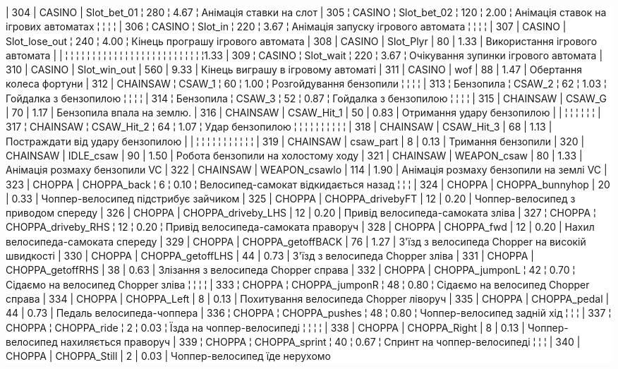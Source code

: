 | 304 | CASINO | Slot_bet_01 ¦ 280 ¦ 4.67 ¦ Анімація ставки на слот
| 305 ¦ CASINO ¦ Slot_bet_02 ¦ 120 ¦ 2.00 ¦ Анімація ставок на ігрових автоматах ¦ ¦ ¦ ¦
| 306 ¦ CASINO ¦ Slot_in ¦ 220 ¦ 3.67 ¦ Анімація запуску ігрового автомата ¦ ¦ ¦ ¦
| 307 | CASINO | Slot_lose_out ¦ 240 ¦ 4.00 ¦ Кінець програшу ігрового автомата
| 308 | CASINO | Slot_Plyr | 80 | 1.33 | Використання ігрового автомата | | ¦ ¦ ¦ ¦ ¦ ¦ ¦ ¦ ¦ ¦ ¦ ¦ ¦ ¦ ¦ ¦ ¦ ¦ ¦ ¦ ¦ ¦ ¦ ¦ ¦ ¦1.33
| 309 ¦ CASINO ¦ Slot_wait ¦ 220 ¦ 3.67 ¦ Очікування зупинки ігрового автомата
| 310 | CASINO | Slot_win_out | 560 | 9.33 | Кінець виграшу в ігровому автоматі
| 311 | CASINO | wof | 88 | 1.47 | Обертання колеса фортуни
| 312 | CHAINSAW ¦ CSAW_1 ¦ 60 ¦ 1.00 ¦ Розгойдування бензопили ¦ ¦ ¦ ¦
| 313 ¦ Бензопила ¦ CSAW_2 ¦ 62 ¦ 1.03 ¦ Гойдалка з бензопилою ¦ ¦ ¦ ¦
| 314 ¦ Бензопила ¦ CSAW_3 ¦ 52 ¦ 0.87 ¦ Гойдалка з бензопилою ¦ ¦ ¦ ¦
| 315 | CHAINSAW | CSAW_G | 70 | 1.17 | Бензопила впала на землю.
| 316 | CHAINSAW | CSAW_Hit_1 | 50 | 0.83 | Отримання удару бензопилою | | ¦ ¦ ¦ ¦ ¦ ¦
| 317 ¦ CHAINSAW ¦ CSAW_Hit_2 ¦ 64 ¦ 1.07 ¦ Удар бензопилою ¦ ¦ ¦ ¦ ¦ ¦ ¦ ¦ ¦ ¦
| 318 | CHAINSAW | CSAW_Hit_3 | 68 | 1.13 | Постраждати від удару бензопилою | | ¦ ¦ ¦ ¦ ¦ ¦ ¦ ¦ ¦ ¦ ¦
| 319 | CHAINSAW | csaw_part | 8 | 0.13 | Тримання бензопили
| 320 | CHAINSAW | IDLE_csaw | 90 | 1.50 | Робота бензопили на холостому ходу
| 321 | CHAINSAW | WEAPON_csaw | 80 | 1.33 | Анімація розмаху бензопили VC
| 322 | CHAINSAW | WEAPON_csawlo | 114 | 1.90 | Анімація розмаху бензопили на землі VC
| 323 | CHOPPA | CHOPPA_back ¦ 6 ¦ 0.10 ¦ Велосипед-самокат відкидається назад ¦ ¦ ¦
| 324 | CHOPPA | CHOPPA_bunnyhop | 20 | 0.33 | Чоппер-велосипед підстрибує зайчиком
| 325 | CHOPPA | CHOPPA_drivebyFT | 12 | 0.20 | Чоппер-велосипед з приводом спереду
| 326 | CHOPPA | CHOPPA_driveby_LHS | 12 | 0.20 | Привід велосипеда-самоката зліва
| 327 ¦ CHOPPA ¦ CHOPPA_driveby_RHS ¦ 12 ¦ 0.20 ¦ Привід велосипеда-самоката праворуч
| 328 | CHOPPA | CHOPPA_fwd | 12 | 0.20 | Нахил велосипеда-самоката спереду
| 329 | CHOPPA | CHOPPA_getoffBACK | 76 | 1.27 | З'їзд з велосипеда Chopper на високій швидкості
| 330 | CHOPPA | CHOPPA_getoffLHS | 44 | 0.73 | З'їзд з велосипеда Chopper зліва
| 331 | CHOPPA | CHOPPA_getoffRHS | 38 | 0.63 | Злізання з велосипеда Chopper справа
| 332 | CHOPPA | CHOPPA_jumponL ¦ 42 ¦ 0.70 ¦ Сідаємо на велосипед Chopper зліва ¦ ¦ ¦ ¦
| 333 ¦ CHOPPA ¦ CHOPPA_jumponR ¦ 48 ¦ 0.80 ¦ Сідаємо на велосипед Chopper справа
| 334 | CHOPPA | CHOPPA_Left | 8 | 0.13 | Похитування велосипеда Chopper ліворуч
| 335 | CHOPPA | CHOPPA_pedal | 44 | 0.73 | Педаль велосипеда-чоппера
| 336 ¦ CHOPPA ¦ CHOPPA_pushes ¦ 48 ¦ 0.80 ¦ Чоппер-велосипед задній хід ¦ ¦ ¦
| 337 ¦ CHOPPA ¦ CHOPPA_ride ¦ 2 ¦ 0.03 ¦ Їзда на чоппер-велосипеді ¦ ¦ ¦ ¦
| 338 | CHOPPA | CHOPPA_Right | 8 | 0.13 | Чоппер-велосипед нахиляється праворуч
| 339 ¦ CHOPPA ¦ CHOPPA_sprint ¦ 40 ¦ 0.67 ¦ Спринт на чоппер-велосипеді ¦ ¦ ¦
| 340 | CHOPPA | CHOPPA_Still | 2 | 0.03 | Чоппер-велосипед їде нерухомо